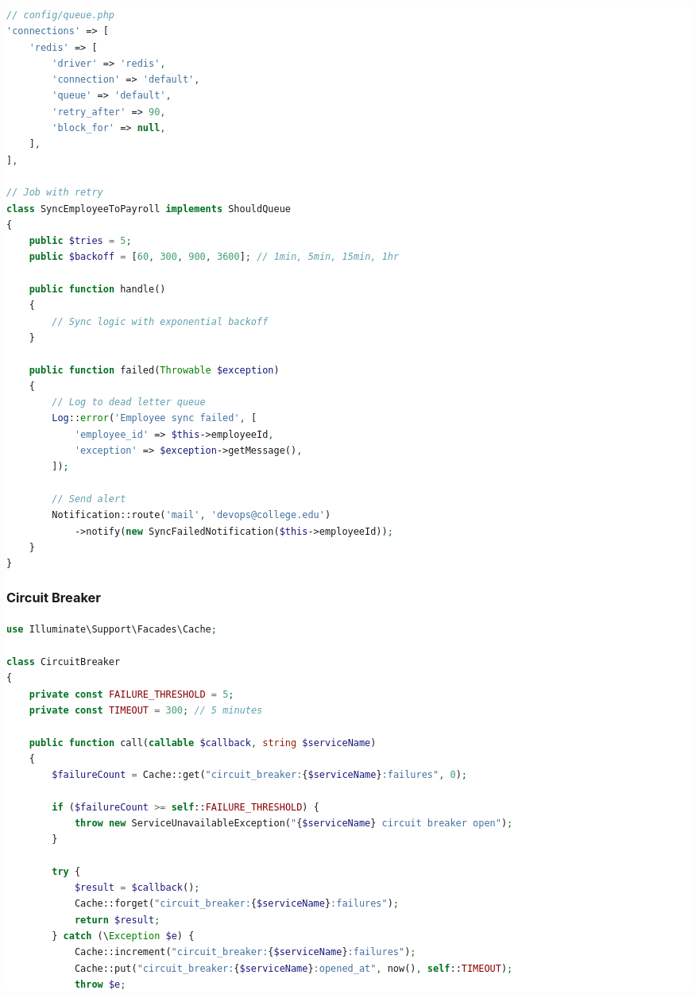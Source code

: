 ```php
// config/queue.php
'connections' => [
    'redis' => [
        'driver' => 'redis',
        'connection' => 'default',
        'queue' => 'default',
        'retry_after' => 90,
        'block_for' => null,
    ],
],

// Job with retry
class SyncEmployeeToPayroll implements ShouldQueue
{
    public $tries = 5;
    public $backoff = [60, 300, 900, 3600]; // 1min, 5min, 15min, 1hr
    
    public function handle()
    {
        // Sync logic with exponential backoff
    }
    
    public function failed(Throwable $exception)
    {
        // Log to dead letter queue
        Log::error('Employee sync failed', [
            'employee_id' => $this->employeeId,
            'exception' => $exception->getMessage(),
        ]);
        
        // Send alert
        Notification::route('mail', 'devops@college.edu')
            ->notify(new SyncFailedNotification($this->employeeId));
    }
}
```

### Circuit Breaker

```php
use Illuminate\Support\Facades\Cache;

class CircuitBreaker
{
    private const FAILURE_THRESHOLD = 5;
    private const TIMEOUT = 300; // 5 minutes
    
    public function call(callable $callback, string $serviceName)
    {
        $failureCount = Cache::get("circuit_breaker:{$serviceName}:failures", 0);
        
        if ($failureCount >= self::FAILURE_THRESHOLD) {
            throw new ServiceUnavailableException("{$serviceName} circuit breaker open");
        }
        
        try {
            $result = $callback();
            Cache::forget("circuit_breaker:{$serviceName}:failures");
            return $result;
        } catch (\Exception $e) {
            Cache::increment("circuit_breaker:{$serviceName}:failures");
            Cache::put("circuit_breaker:{$serviceName}:opened_at", now(), self::TIMEOUT);
            throw $e;
```
